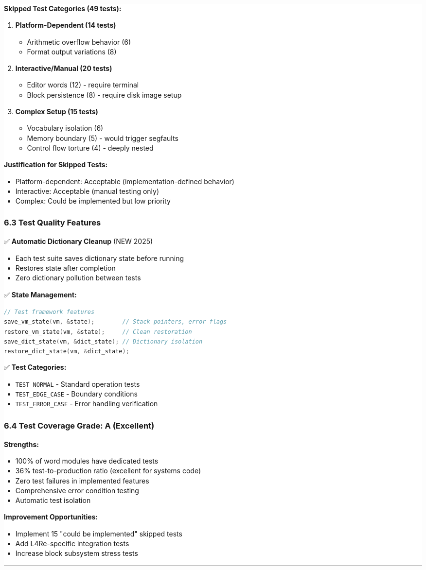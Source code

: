 **Skipped Test Categories (49 tests):**

1. **Platform-Dependent (14 tests)**
   - Arithmetic overflow behavior (6)
   - Format output variations (8)

2. **Interactive/Manual (20 tests)**
   - Editor words (12) - require terminal
   - Block persistence (8) - require disk image setup

3. **Complex Setup (15 tests)**
   - Vocabulary isolation (6)
   - Memory boundary (5) - would trigger segfaults
   - Control flow torture (4) - deeply nested

**Justification for Skipped Tests:**

- Platform-dependent: Acceptable (implementation-defined behavior)
- Interactive: Acceptable (manual testing only)
- Complex: Could be implemented but low priority

### 6.3 Test Quality Features

✅ **Automatic Dictionary Cleanup** (NEW 2025)

- Each test suite saves dictionary state before running
- Restores state after completion
- Zero dictionary pollution between tests

✅ **State Management:**
```c
// Test framework features
save_vm_state(vm, &state);        // Stack pointers, error flags
restore_vm_state(vm, &state);     // Clean restoration
save_dict_state(vm, &dict_state); // Dictionary isolation
restore_dict_state(vm, &dict_state);
```

✅ **Test Categories:**

- `TEST_NORMAL` - Standard operation tests
- `TEST_EDGE_CASE` - Boundary conditions
- `TEST_ERROR_CASE` - Error handling verification

### 6.4 Test Coverage Grade: **A** (Excellent)

**Strengths:**

- 100% of word modules have dedicated tests
- 36% test-to-production ratio (excellent for systems code)
- Zero test failures in implemented features
- Comprehensive error condition testing
- Automatic test isolation

**Improvement Opportunities:**

- Implement 15 "could be implemented" skipped tests
- Add L4Re-specific integration tests
- Increase block subsystem stress tests

---